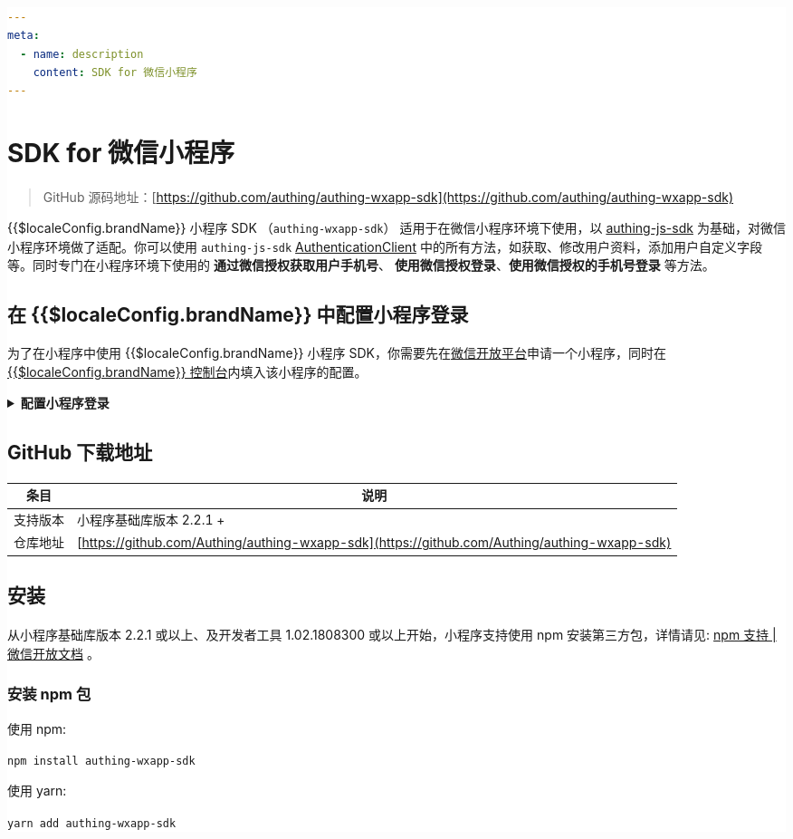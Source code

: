 ```yaml
---
meta:
  - name: description
    content: SDK for 微信小程序
---
```


# SDK for 微信小程序

<LastUpdated/>

> GitHub 源码地址：[https://github.com/authing/authing-wxapp-sdk](https://github.com/authing/authing-wxapp-sdk)

{{$localeConfig.brandName}} 小程序 SDK （`authing-wxapp-sdk`） 适用于在微信小程序环境下使用，以 [authing-js-sdk](https://github.com/authing/authing.js) 为基础，对微信小程序环境做了适配。你可以使用 `authing-js-sdk` [AuthenticationClient](/reference/sdk-for-node/authentication/AuthenticationClient.html) 中的所有方法，如获取、修改用户资料，添加用户自定义字段等。同时专门在小程序环境下使用的 **通过微信授权获取用户手机号**、 **使用微信授权登录**、**使用微信授权的手机号登录** 等方法。

## 在 {{$localeConfig.brandName}} 中配置小程序登录

为了在小程序中使用 {{$localeConfig.brandName}} 小程序 SDK，你需要先在[微信开放平台](https://mp.weixin.qq.com/)申请一个小程序，同时在 [{{$localeConfig.brandName}} 控制台](https://console.authing.cn/console/userpool)内填入该小程序的配置。

<details><summary><strong>配置小程序登录</strong></summary></details>

## GitHub 下载地址

| 条目     | 说明                                        |
| -------- | ------------------------------------------- |
| 支持版本 |   小程序基础库版本 2.2.1 +              |
| 仓库地址 | [https://github.com/Authing/authing-wxapp-sdk](https://github.com/Authing/authing-wxapp-sdk) |


## 安装

从小程序基础库版本 2.2.1 或以上、及开发者工具 1.02.1808300 或以上开始，小程序支持使用 npm 安装第三方包，详情请见: [npm 支持 | 微信开放文档](https://developers.weixin.qq.com/miniprogram/dev/devtools/npm.html) 。

### 安装 npm 包

使用 npm:

```
npm install authing-wxapp-sdk
```

使用 yarn:

```
yarn add authing-wxapp-sdk
```
